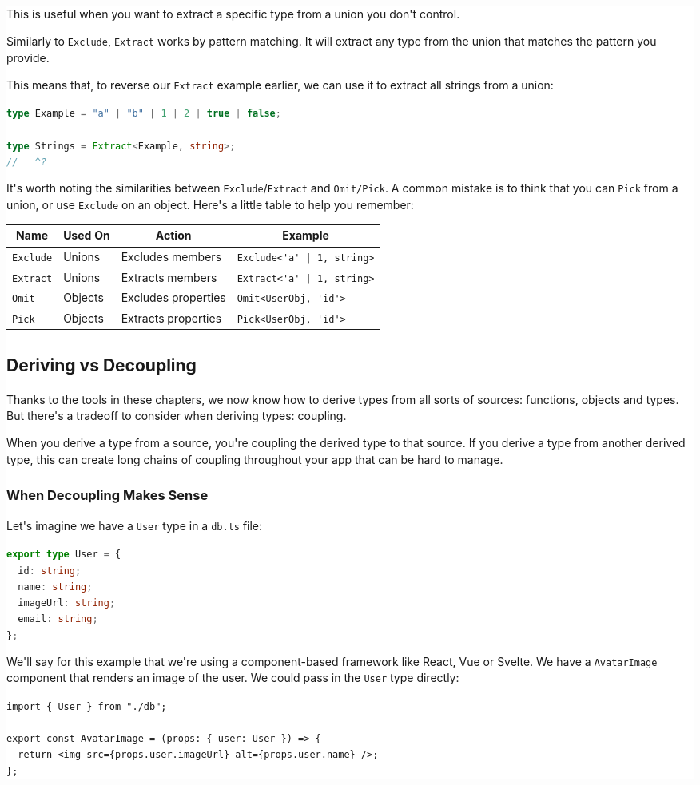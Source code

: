 This is useful when you want to extract a specific type from a union you don't control.

Similarly to `Exclude`, `Extract` works by pattern matching. It will extract any type from the union that matches the pattern you provide.

This means that, to reverse our `Extract` example earlier, we can use it to extract all strings from a union:

```typescript
type Example = "a" | "b" | 1 | 2 | true | false;

type Strings = Extract<Example, string>;
//   ^?
```

It's worth noting the similarities between `Exclude`/`Extract` and `Omit/Pick`. A common mistake is to think that you can `Pick` from a union, or use `Exclude` on an object. Here's a little table to help you remember:

| Name      | Used On | Action              | Example                     |
| --------- | ------- | ------------------- | --------------------------- |
| `Exclude` | Unions  | Excludes members    | `Exclude<'a' \| 1, string>` |
| `Extract` | Unions  | Extracts members    | `Extract<'a' \| 1, string>` |
| `Omit`    | Objects | Excludes properties | `Omit<UserObj, 'id'>`       |
| `Pick`    | Objects | Extracts properties | `Pick<UserObj, 'id'>`       |

## Deriving vs Decoupling

Thanks to the tools in these chapters, we now know how to derive types from all sorts of sources: functions, objects and types. But there's a tradeoff to consider when deriving types: coupling.

When you derive a type from a source, you're coupling the derived type to that source. If you derive a type from another derived type, this can create long chains of coupling throughout your app that can be hard to manage.

### When Decoupling Makes Sense

Let's imagine we have a `User` type in a `db.ts` file:

```typescript
export type User = {
  id: string;
  name: string;
  imageUrl: string;
  email: string;
};
```

We'll say for this example that we're using a component-based framework like React, Vue or Svelte. We have a `AvatarImage` component that renders an image of the user. We could pass in the `User` type directly:

```tsx
import { User } from "./db";

export const AvatarImage = (props: { user: User }) => {
  return <img src={props.user.imageUrl} alt={props.user.name} />;
};
```
